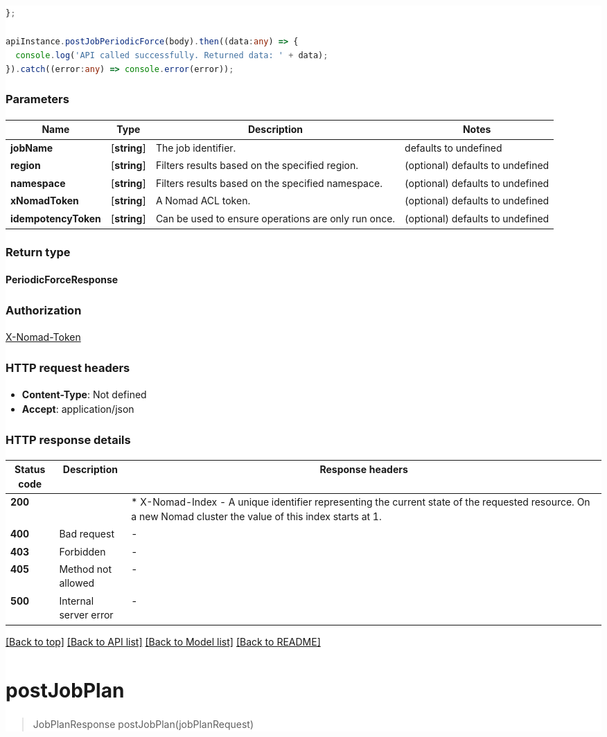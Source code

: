 ```typescript
};

apiInstance.postJobPeriodicForce(body).then((data:any) => {
  console.log('API called successfully. Returned data: ' + data);
}).catch((error:any) => console.error(error));
```


### Parameters

Name | Type | Description  | Notes
------------- | ------------- | ------------- | -------------
 **jobName** | [**string**] | The job identifier. | defaults to undefined
 **region** | [**string**] | Filters results based on the specified region. | (optional) defaults to undefined
 **namespace** | [**string**] | Filters results based on the specified namespace. | (optional) defaults to undefined
 **xNomadToken** | [**string**] | A Nomad ACL token. | (optional) defaults to undefined
 **idempotencyToken** | [**string**] | Can be used to ensure operations are only run once. | (optional) defaults to undefined


### Return type

**PeriodicForceResponse**

### Authorization

[X-Nomad-Token](README.md#X-Nomad-Token)

### HTTP request headers

 - **Content-Type**: Not defined
 - **Accept**: application/json


### HTTP response details
| Status code | Description | Response headers |
|-------------|-------------|------------------|
**200** |  |  * X-Nomad-Index - A unique identifier representing the current state of the requested resource. On a new Nomad cluster the value of this index starts at 1. <br>  |
**400** | Bad request |  -  |
**403** | Forbidden |  -  |
**405** | Method not allowed |  -  |
**500** | Internal server error |  -  |

[[Back to top]](#) [[Back to API list]](README.md#documentation-for-api-endpoints) [[Back to Model list]](README.md#documentation-for-models) [[Back to README]](README.md)

# **postJobPlan**
> JobPlanResponse postJobPlan(jobPlanRequest)
